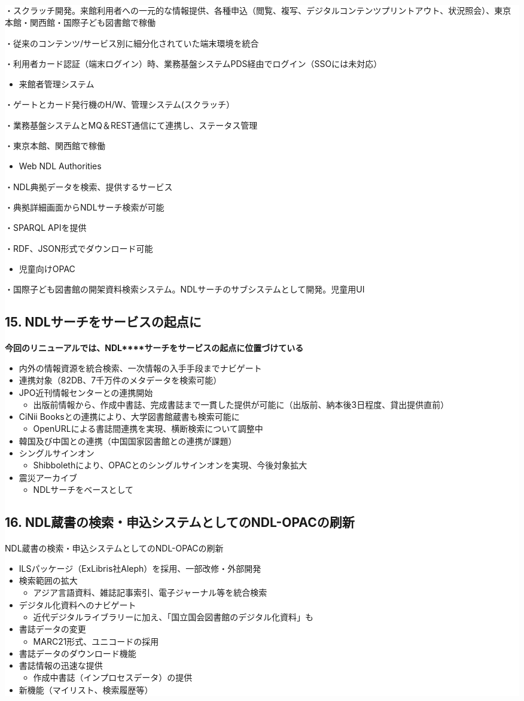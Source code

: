 ・スクラッチ開発。来館利用者への一元的な情報提供、各種申込（閲覧、複写、デジタルコンテンツプリントアウト、状況照会）、東京本館・関西館・国際子ども図書館で稼働

・従来のコンテンツ/サービス別に細分化されていた端末環境を統合

・利用者カード認証（端末ログイン）時、業務基盤システムPDS経由でログイン（SSOには未対応）

- 来館者管理システム

・ゲートとカード発行機のH/W、管理システム(スクラッチ）

・業務基盤システムとMQ＆REST通信にて連携し、ステータス管理

・東京本館、関西館で稼働

- Web NDL Authorities

・NDL典拠データを検索、提供するサービス

・典拠詳細画面からNDLサーチ検索が可能

・SPARQL APIを提供

・RDF、JSON形式でダウンロード可能

- 児童向けOPAC

・国際子ども図書館の開架資料検索システム。NDLサーチのサブシステムとして開発。児童用UI

## 15. NDLサーチをサービスの起点に

**今回のリニューアルでは、NDL****サーチをサービスの起点に位置づけている**

- 内外の情報資源を統合検索、一次情報の入手手段までナビゲート
- 連携対象（82DB、7千万件のメタデータを検索可能）
- JPO近刊情報センターとの連携開始
    - 出版前情報から、作成中書誌、完成書誌まで一貫した提供が可能に（出版前、納本後3日程度、貸出提供直前）
- CiNii Booksとの連携により、大学図書館蔵書も検索可能に
    - OpenURLによる書誌間連携を実現、横断検索について調整中
- 韓国及び中国との連携（中国国家図書館との連携が課題）
- シングルサインオン
    - Shibbolethにより、OPACとのシングルサインオンを実現、今後対象拡大
- 震災アーカイブ
    - NDLサーチをベースとして

## 16. NDL蔵書の検索・申込システムとしてのNDL-OPACの刷新

NDL蔵書の検索・申込システムとしてのNDL-OPACの刷新

- ILSパッケージ（ExLibris社Aleph）を採用、一部改修・外部開発
- 検索範囲の拡大
    - アジア言語資料、雑誌記事索引、電子ジャーナル等を統合検索
- デジタル化資料へのナビゲート
    - 近代デジタルライブラリーに加え、「国立国会図書館のデジタル化資料」も
- 書誌データの変更
    - MARC21形式、ユニコードの採用
- 書誌データのダウンロード機能
- 書誌情報の迅速な提供
    - 作成中書誌（インプロセスデータ）の提供
- 新機能（マイリスト、検索履歴等）
